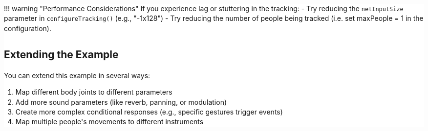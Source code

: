!!! warning "Performance Considerations"
    If you experience lag or stuttering in the tracking:
    - Try reducing the `netInputSize` parameter in `configureTracking()` (e.g., "-1x128")
    - Try reducing the number of people being tracked (i.e. set maxPeople = 1 in the configuration).

## Extending the Example

You can extend this example in several ways:

1. Map different body joints to different parameters
2. Add more sound parameters (like reverb, panning, or modulation)
3. Create more complex conditional responses (e.g., specific gestures trigger events)
4. Map multiple people's movements to different instruments 
